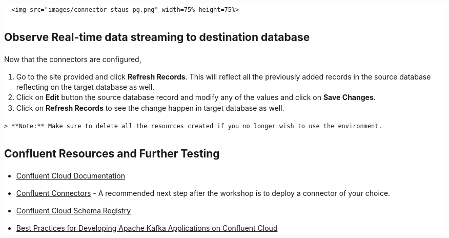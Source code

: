       <img src="images/connector-staus-pg.png" width=75% height=75%>
  </div>
   	 
 ## <a name="step-8"></a>**Observe Real-time data streaming to destination database**
  Now that the connectors are configured, 
  1. Go to the site provided and click **Refresh Records**. This will reflect all the previously added records in the source database reflecting on the target database as well.
  2. Click on **Edit** button the source database record and modify any of the values and click on **Save Changes**.
  3. Click on **Refresh Records** to see the change happen in target database as well.

  
    > **Note:** Make sure to delete all the resources created if you no longer wish to use the environment.



## <a name="step-9"></a>**Confluent Resources and Further Testing**

* [Confluent Cloud Documentation](https://docs.confluent.io/cloud/current/overview.html)

* [Confluent Connectors](https://www.confluent.io/hub/) - A recommended next step after the workshop is to deploy a connector of your choice.

* [Confluent Cloud Schema Registry](https://docs.confluent.io/cloud/current/client-apps/schemas-manage.html#)

* [Best Practices for Developing Apache Kafka Applications on Confluent Cloud](https://assets.confluent.io/m/14397e757459a58d/original/20200205-WP-Best_Practices_for_Developing_Apache_Kafka_Applications_on_Confluent_Cloud.pdf) 
